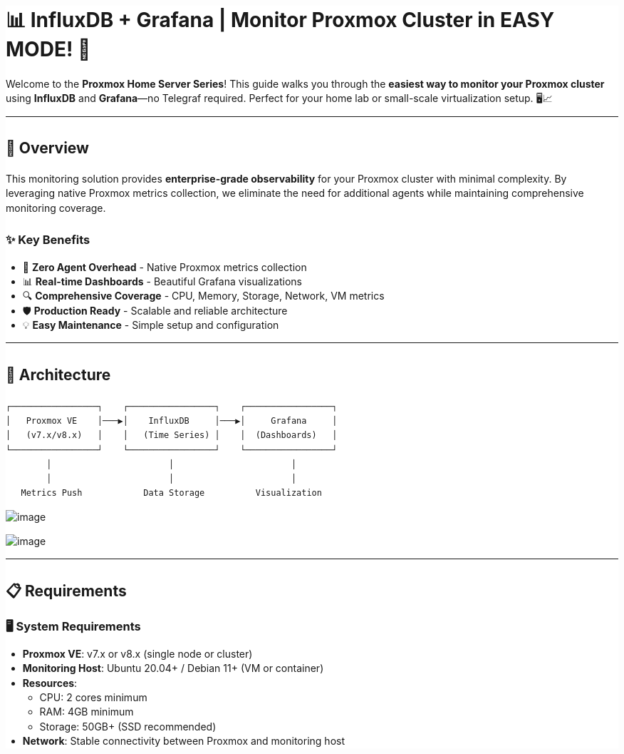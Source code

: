 # 📊 InfluxDB + Grafana | Monitor Proxmox Cluster in EASY MODE! 🚀

Welcome to the **Proxmox Home Server Series**! This guide walks you through the **easiest way to monitor your Proxmox cluster** using **InfluxDB** and **Grafana**—no Telegraf required. Perfect for your home lab or small-scale virtualization setup. 🖥️📈

---

## 🎯 Overview

This monitoring solution provides **enterprise-grade observability** for your Proxmox cluster with minimal complexity. By leveraging native Proxmox metrics collection, we eliminate the need for additional agents while maintaining comprehensive monitoring coverage.

### ✨ Key Benefits

- 🚀 **Zero Agent Overhead** - Native Proxmox metrics collection
- 📊 **Real-time Dashboards** - Beautiful Grafana visualizations
- 🔍 **Comprehensive Coverage** - CPU, Memory, Storage, Network, VM metrics
- 🛡️ **Production Ready** - Scalable and reliable architecture
- 💡 **Easy Maintenance** - Simple setup and configuration

---

## 🔧 Architecture

```
┌─────────────────┐    ┌─────────────────┐    ┌─────────────────┐
│   Proxmox VE    │───▶│    InfluxDB     │───▶│     Grafana     │
│   (v7.x/v8.x)   │    │   (Time Series) │    │  (Dashboards)   │
└─────────────────┘    └─────────────────┘    └─────────────────┘
        │                       │                       │
        │                       │                       │
   Metrics Push            Data Storage          Visualization
```
![image](https://github.com/user-attachments/assets/ace29d07-842d-40c0-aa7b-ff3d41a54093)


![image](https://github.com/user-attachments/assets/73b11f54-63ce-42df-ab4a-6c24b92d25ee)


---

## 📋 Requirements

### 🖥️ System Requirements

- **Proxmox VE**: v7.x or v8.x (single node or cluster)
- **Monitoring Host**: Ubuntu 20.04+ / Debian 11+ (VM or container)
- **Resources**: 
  - CPU: 2 cores minimum
  - RAM: 4GB minimum
  - Storage: 50GB+ (SSD recommended)
- **Network**: Stable connectivity between Proxmox and monitoring host
